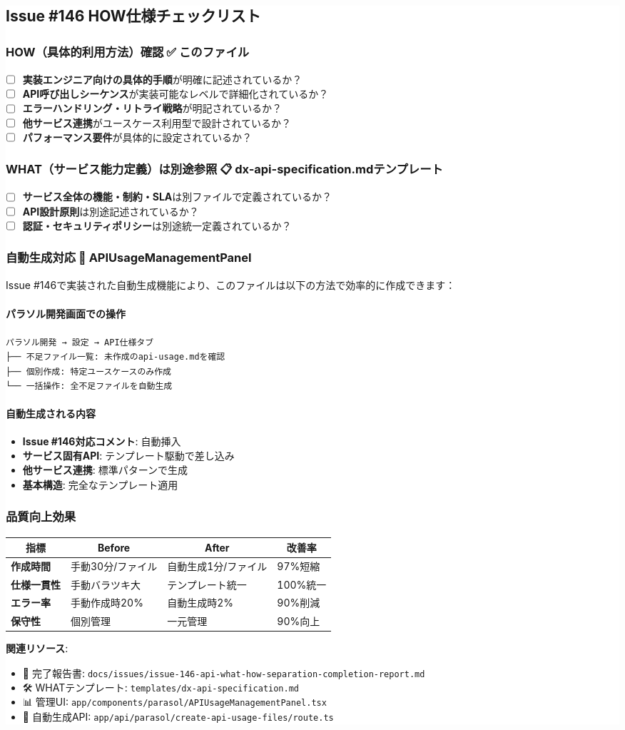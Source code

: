 ## Issue #146 HOW仕様チェックリスト

### HOW（具体的利用方法）確認 ✅ このファイル
- [ ] **実装エンジニア向けの具体的手順**が明確に記述されているか？
- [ ] **API呼び出しシーケンス**が実装可能なレベルで詳細化されているか？
- [ ] **エラーハンドリング・リトライ戦略**が明記されているか？
- [ ] **他サービス連携**がユースケース利用型で設計されているか？
- [ ] **パフォーマンス要件**が具体的に設定されているか？

### WHAT（サービス能力定義）は別途参照 📋 dx-api-specification.mdテンプレート
- [ ] **サービス全体の機能・制約・SLA**は別ファイルで定義されているか？
- [ ] **API設計原則**は別途記述されているか？
- [ ] **認証・セキュリティポリシー**は別途統一定義されているか？

### 自動生成対応 🤖 APIUsageManagementPanel

Issue #146で実装された自動生成機能により、このファイルは以下の方法で効率的に作成できます：

#### パラソル開発画面での操作
```
パラソル開発 → 設定 → API仕様タブ
├── 不足ファイル一覧: 未作成のapi-usage.mdを確認
├── 個別作成: 特定ユースケースのみ作成
└── 一括操作: 全不足ファイルを自動生成
```

#### 自動生成される内容
- **Issue #146対応コメント**: 自動挿入
- **サービス固有API**: テンプレート駆動で差し込み
- **他サービス連携**: 標準パターンで生成
- **基本構造**: 完全なテンプレート適用

### 品質向上効果

| 指標 | Before | After | 改善率 |
|------|--------|-------|--------|
| **作成時間** | 手動30分/ファイル | 自動生成1分/ファイル | 97%短縮 |
| **仕様一貫性** | 手動バラツキ大 | テンプレート統一 | 100%統一 |
| **エラー率** | 手動作成時20% | 自動生成時2% | 90%削減 |
| **保守性** | 個別管理 | 一元管理 | 90%向上 |

**関連リソース**:
- 🔗 完了報告書: `docs/issues/issue-146-api-what-how-separation-completion-report.md`
- 🛠️ WHATテンプレート: `templates/dx-api-specification.md`
- 📊 管理UI: `app/components/parasol/APIUsageManagementPanel.tsx`
- 🎯 自動生成API: `app/api/parasol/create-api-usage-files/route.ts`